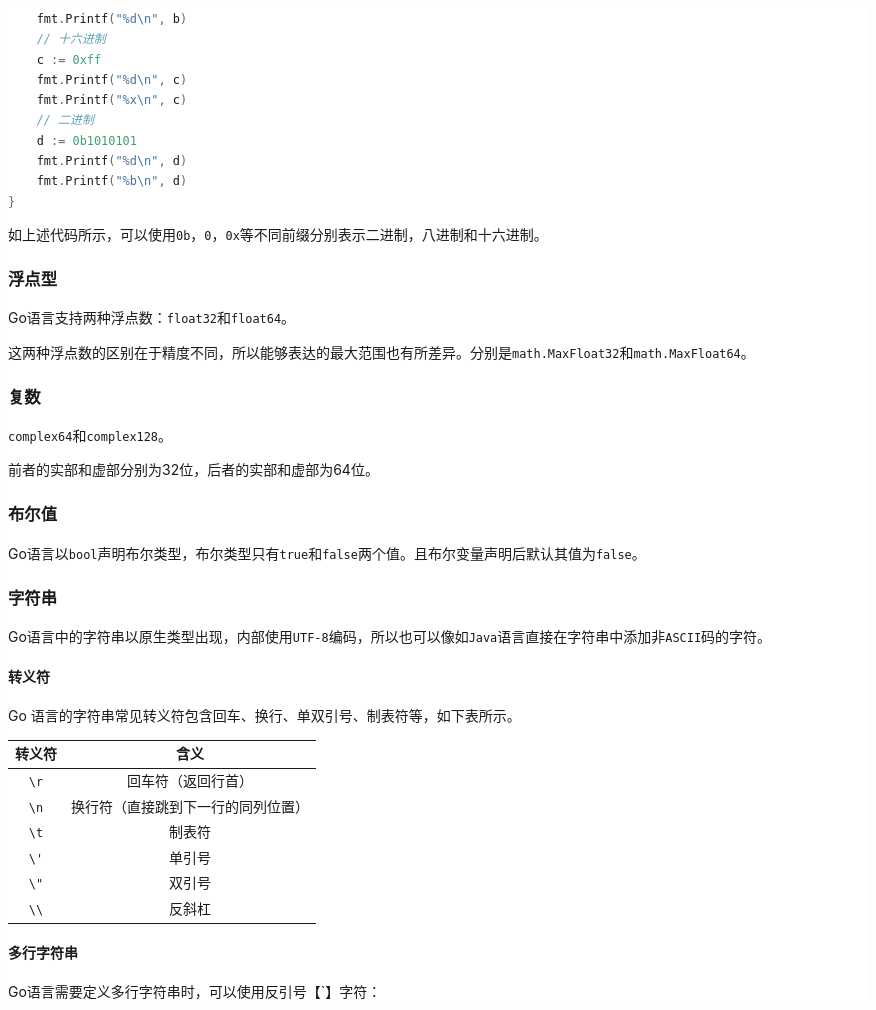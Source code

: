 ```go
	fmt.Printf("%d\n", b)
	// 十六进制
	c := 0xff
	fmt.Printf("%d\n", c)
	fmt.Printf("%x\n", c)
	// 二进制
	d := 0b1010101
	fmt.Printf("%d\n", d)
	fmt.Printf("%b\n", d)
}
```

如上述代码所示，可以使用`0b`，`0`，`0x`等不同前缀分别表示二进制，八进制和十六进制。

### 浮点型

Go语言支持两种浮点数：`float32`和`float64`。

这两种浮点数的区别在于精度不同，所以能够表达的最大范围也有所差异。分别是`math.MaxFloat32`和`math.MaxFloat64`。

### 复数

`complex64`和`complex128`。

前者的实部和虚部分别为32位，后者的实部和虚部为64位。

### 布尔值

Go语言以`bool`声明布尔类型，布尔类型只有`true`和`false`两个值。且布尔变量声明后默认其值为`false`。

### 字符串

Go语言中的字符串以原生类型出现，内部使用`UTF-8`编码，所以也可以像如`Java`语言直接在字符串中添加非`ASCII`码的字符。

#### 转义符

Go 语言的字符串常见转义符包含回车、换行、单双引号、制表符等，如下表所示。

| 转义符 |                含义                |
| :----: | :--------------------------------: |
|  `\r`  |         回车符（返回行首）         |
|  `\n`  | 换行符（直接跳到下一行的同列位置） |
|  `\t`  |               制表符               |
|  `\'`  |               单引号               |
|  `\"`  |               双引号               |
|  `\\`  |               反斜杠               |

#### 多行字符串

Go语言需要定义多行字符串时，可以使用反引号【`】字符：
